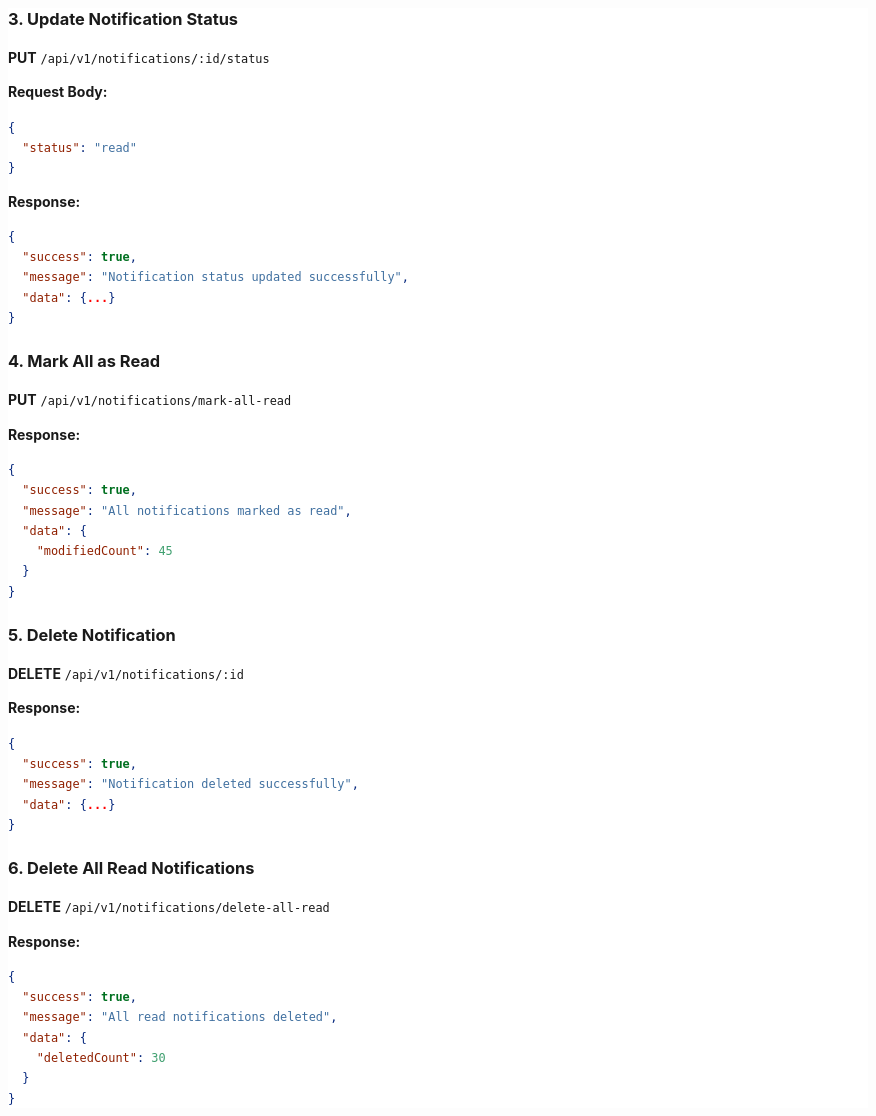 ### 3. Update Notification Status
**PUT** `/api/v1/notifications/:id/status`

**Request Body:**
```json
{
  "status": "read"
}
```

**Response:**
```json
{
  "success": true,
  "message": "Notification status updated successfully",
  "data": {...}
}
```

### 4. Mark All as Read
**PUT** `/api/v1/notifications/mark-all-read`

**Response:**
```json
{
  "success": true,
  "message": "All notifications marked as read",
  "data": {
    "modifiedCount": 45
  }
}
```

### 5. Delete Notification
**DELETE** `/api/v1/notifications/:id`

**Response:**
```json
{
  "success": true,
  "message": "Notification deleted successfully",
  "data": {...}
}
```

### 6. Delete All Read Notifications
**DELETE** `/api/v1/notifications/delete-all-read`

**Response:**
```json
{
  "success": true,
  "message": "All read notifications deleted",
  "data": {
    "deletedCount": 30
  }
}
```
